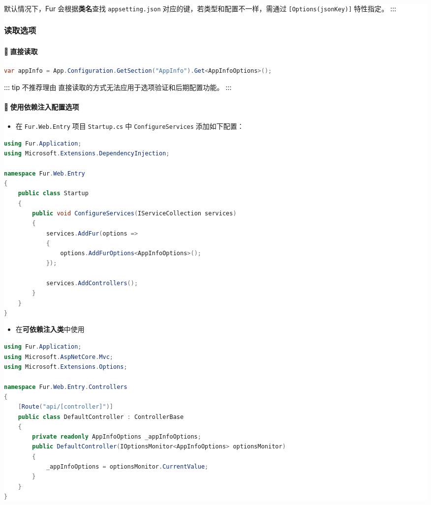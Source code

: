 默认情况下，Fur 会根据**类名**查找 `appsetting.json` 对应的键，若类型和配置不一样，需通过 `[Options(jsonKey)]` 特性指定。
:::

### 读取选项

#### 🥒 直接读取 <Badge text="不推荐" type="error" />

```cs
var appInfo = App.Configuration.GetSection("AppInfo").Get<AppInfoOptions>();
```

::: tip 不推荐理由
直接读取的方式无法应用于选项验证和后期配置功能。
:::

#### 🥒 使用依赖注入配置选项 <Badge text="推荐" type="warning" />

- 在 `Fur.Web.Entry` 项目 `Startup.cs` 中 `ConfigureServices` 添加如下配置：

```cs {2,8,10,12}
using Fur.Application;
using Microsoft.Extensions.DependencyInjection;

namespace Fur.Web.Entry
{
    public class Startup
    {
        public void ConfigureServices(IServiceCollection services)
        {
            services.AddFur(options =>
            {
                options.AddFurOptions<AppInfoOptions>();
            });

            services.AddControllers();
        }
    }
}
```

- 在**可依赖注入类**中使用

```cs {3,10-13}
using Fur.Application;
using Microsoft.AspNetCore.Mvc;
using Microsoft.Extensions.Options;

namespace Fur.Web.Entry.Controllers
{
    [Route("api/[controller]")]
    public class DefaultController : ControllerBase
    {
        private readonly AppInfoOptions _appInfoOptions;
        public DefaultController(IOptionsMonitor<AppInfoOptions> optionsMonitor)
        {
            _appInfoOptions = optionsMonitor.CurrentValue;
        }
    }
}
```
